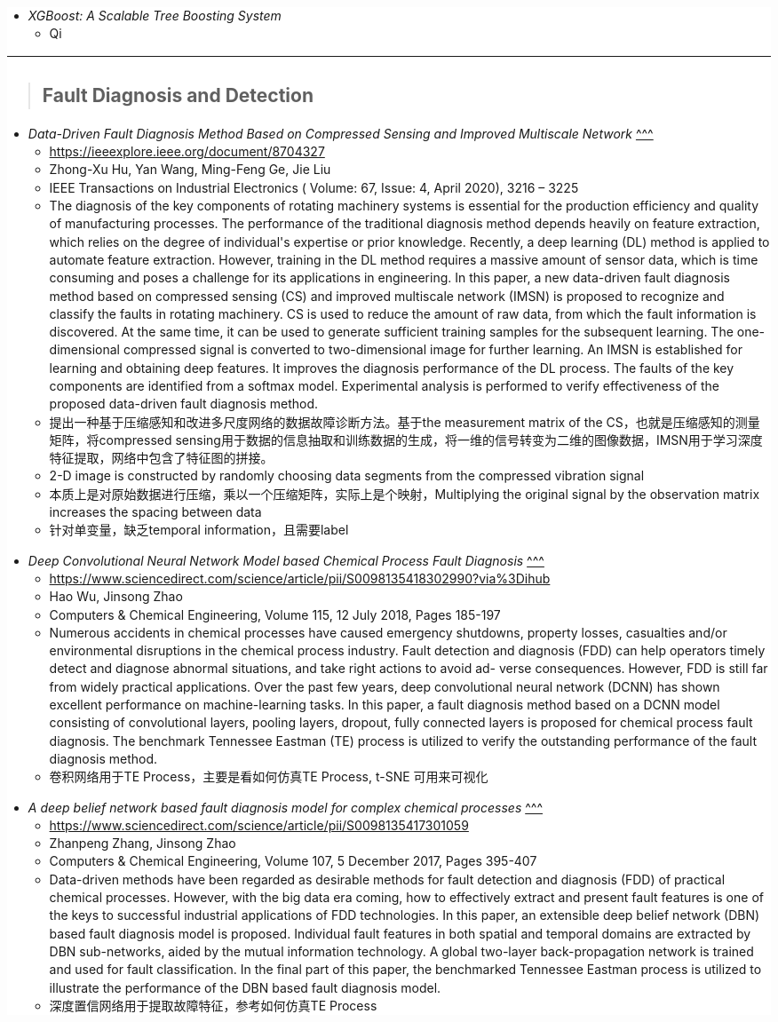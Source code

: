 - *XGBoost: A Scalable Tree Boosting System*
    - Qi

---
<span id="fdd"> </span>
> ## **Fault Diagnosis and Detection**
<span id="zhongxuhu2020"> </span>
- *Data-Driven Fault Diagnosis Method Based on Compressed Sensing and Improved Multiscale Network* [^^^](#returnfault)
    - https://ieeexplore.ieee.org/document/8704327
    - Zhong-Xu Hu, Yan Wang, Ming-Feng Ge, Jie Liu
    - IEEE Transactions on Industrial Electronics ( Volume: 67, Issue: 4, April 2020), 3216 – 3225
    - The diagnosis of the key components of rotating machinery systems is essential for the production efficiency and quality of manufacturing processes. The performance of the traditional diagnosis method depends heavily on feature extraction, which relies on the degree of individual's expertise or prior knowledge. Recently, a deep learning (DL) method is applied to automate feature extraction. However, training in the DL method requires a massive amount of sensor data, which is time consuming and poses a challenge for its applications in engineering. In this paper, a new data-driven fault diagnosis method based on compressed sensing (CS) and improved multiscale network (IMSN) is proposed to recognize and classify the faults in rotating machinery. CS is used to reduce the amount of raw data, from which the fault information is discovered. At the same time, it can be used to generate sufficient training samples for the subsequent learning. The one-dimensional compressed signal is converted to two-dimensional image for further learning. An IMSN is established for learning and obtaining deep features. It improves the diagnosis performance of the DL process. The faults of the key components are identified from a softmax model. Experimental analysis is performed to verify effectiveness of the proposed data-driven fault diagnosis method.
    - 提出一种基于压缩感知和改进多尺度网络的数据故障诊断方法。基于the measurement matrix of the CS，也就是压缩感知的测量矩阵，将compressed sensing用于数据的信息抽取和训练数据的生成，将一维的信号转变为二维的图像数据，IMSN用于学习深度特征提取，网络中包含了特征图的拼接。
    - 2-D image is constructed by randomly choosing data segments from the compressed vibration signal
    - 本质上是对原始数据进行压缩，乘以一个压缩矩阵，实际上是个映射，Multiplying the original signal by the observation matrix increases the spacing between data
    - 针对单变量，缺乏temporal information，且需要label

<span id="haowu"> </span>
- *Deep Convolutional Neural Network Model based Chemical Process Fault Diagnosis* [^^^](#returnfault)
    - https://www.sciencedirect.com/science/article/pii/S0098135418302990?via%3Dihub
    - Hao Wu, Jinsong Zhao
    - Computers & Chemical Engineering, Volume 115, 12 July 2018, Pages 185-197
    - Numerous accidents in chemical processes have caused emergency shutdowns, property losses, casualties and/or environmental disruptions in the chemical process industry. Fault detection and diagnosis (FDD) can help operators timely detect and diagnose abnormal situations, and take right actions to avoid ad- verse consequences. However, FDD is still far from widely practical applications. Over the past few years, deep convolutional neural network (DCNN) has shown excellent performance on machine-learning tasks. In this paper, a fault diagnosis method based on a DCNN model consisting of convolutional layers, pooling layers, dropout, fully connected layers is proposed for chemical process fault diagnosis. The benchmark Tennessee Eastman (TE) process is utilized to verify the outstanding performance of the fault diagnosis method.
    - 卷积网络用于TE Process，主要是看如何仿真TE Process, t-SNE 可用来可视化

<span id="zhanpengzhang17"> </span>
- *A deep belief network based fault diagnosis model for complex chemical processes* [^^^](#returnfault)
    - https://www.sciencedirect.com/science/article/pii/S0098135417301059
    - Zhanpeng Zhang, Jinsong Zhao
    - Computers & Chemical Engineering, Volume 107, 5 December 2017, Pages 395-407
    - Data-driven methods have been regarded as desirable methods for fault detection and diagnosis (FDD) of practical chemical processes. However, with the big data era coming, how to effectively extract and present fault features is one of the keys to successful industrial applications of FDD technologies. In this paper, an extensible deep belief network (DBN) based fault diagnosis model is proposed. Individual fault features in both spatial and temporal domains are extracted by DBN sub-networks, aided by the mutual information technology. A global two-layer back-propagation network is trained and used for fault classification. In the final part of this paper, the benchmarked Tennessee Eastman process is utilized to illustrate the performance of the DBN based fault diagnosis model.
    - 深度置信网络用于提取故障特征，参考如何仿真TE Process